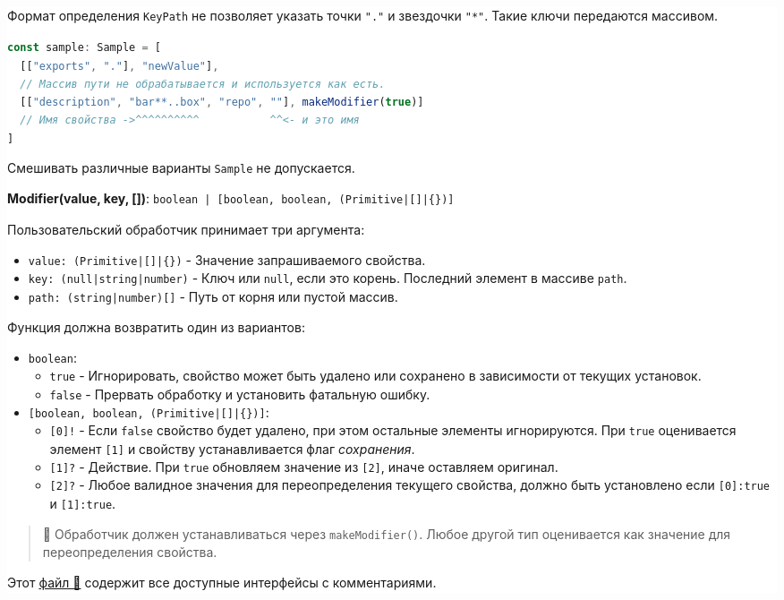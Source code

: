 Формат определения `KeyPath` не позволяет указать точки `"."` и звездочки `"*"`. Такие ключи передаются массивом.

```js
const sample: Sample = [
  [["exports", "."], "newValue"],
  // Массив пути не обрабатывается и используется как есть.
  [["description", "bar**..box", "repo", ""], makeModifier(true)]
  // Имя свойства ->^^^^^^^^^^           ^^<- и это имя
]
```

Смешивать различные варианты `Sample` не допускается.

__Modifier(value, key, [])__: `boolean | [boolean, boolean, (Primitive|[]|{})]`

Пользовательский обработчик принимает три аргумента:

* `value: (Primitive|[]|{})` - Значение запрашиваемого свойства.
* `key: (null|string|number)` - Ключ или `null`, если это корень. Последний элемент в массиве `path`.
* `path: (string|number)[]` - Путь от корня или пустой массив.

Функция должна возвратить один из вариантов:

* `boolean`:
  + `true` - Игнорировать, свойство может быть удалено или сохранено в зависимости от текущих установок.
  + `false` - Прервать обработку и установить фатальную ошибку.
* `[boolean, boolean, (Primitive|[]|{})]`:
  + `[0]!` - Если `false` свойство будет удалено, при этом остальные элементы игнорируются. При `true` оценивается элемент `[1]` и свойству устанавливается флаг _сохранения_.
  + `[1]?` - Действие. При `true` обновляем значение из `[2]`, иначе оставляем оригинал.
  + `[2]?` - Любое валидное значения для переопределения текущего свойства, должно быть установлено если `[0]:true` и `[1]:true`.

> 📌 Обработчик должен устанавливаться через `makeModifier()`. Любое другой тип оценивается как значение для переопределения свойства.

Этот [файл 📄](src/types.ts) содержит все доступные интерфейсы с комментариями. 
